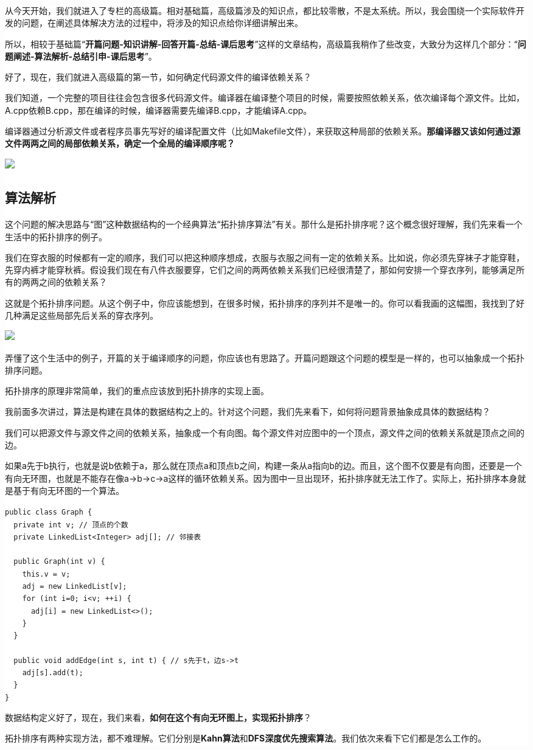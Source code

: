 从今天开始，我们就进入了专栏的高级篇。相对基础篇，高级篇涉及的知识点，都比较零散，不是太系统。所以，我会围绕一个实际软件开发的问题，在阐述具体解决方法的过程中，将涉及的知识点给你详细讲解出来。

所以，相较于基础篇“**开篇问题-知识讲解-回答开篇-总结-课后思考**”这样的文章结构，高级篇我稍作了些改变，大致分为这样几个部分：“**问题阐述-算法解析-总结引申-课后思考**”。

好了，现在，我们就进入高级篇的第一节，如何确定代码源文件的编译依赖关系？

我们知道，一个完整的项目往往会包含很多代码源文件。编译器在编译整个项目的时候，需要按照依赖关系，依次编译每个源文件。比如，A.cpp依赖B.cpp，那在编译的时候，编译器需要先编译B.cpp，才能编译A.cpp。

编译器通过分析源文件或者程序员事先写好的编译配置文件（比如Makefile文件），来获取这种局部的依赖关系。**那编译器又该如何通过源文件两两之间的局部依赖关系，确定一个全局的编译顺序呢？**

![](https://static001.geekbang.org/resource/image/52/3b/5247b6639e98419a1963cecd8f12713b.jpg?wh=1142%2A413)

## 算法解析

这个问题的解决思路与“图”这种数据结构的一个经典算法“拓扑排序算法”有关。那什么是拓扑排序呢？这个概念很好理解，我们先来看一个生活中的拓扑排序的例子。

我们在穿衣服的时候都有一定的顺序，我们可以把这种顺序想成，衣服与衣服之间有一定的依赖关系。比如说，你必须先穿袜子才能穿鞋，先穿内裤才能穿秋裤。假设我们现在有八件衣服要穿，它们之间的两两依赖关系我们已经很清楚了，那如何安排一个穿衣序列，能够满足所有的两两之间的依赖关系？

这就是个拓扑排序问题。从这个例子中，你应该能想到，在很多时候，拓扑排序的序列并不是唯一的。你可以看我画的这幅图，我找到了好几种满足这些局部先后关系的穿衣序列。

![](https://static001.geekbang.org/resource/image/c2/bd/c26d0f472d9a607c0c4eb688c01959bd.jpg?wh=1142%2A642)

弄懂了这个生活中的例子，开篇的关于编译顺序的问题，你应该也有思路了。开篇问题跟这个问题的模型是一样的，也可以抽象成一个拓扑排序问题。

拓扑排序的原理非常简单，我们的重点应该放到拓扑排序的实现上面。

我前面多次讲过，算法是构建在具体的数据结构之上的。针对这个问题，我们先来看下，如何将问题背景抽象成具体的数据结构？

我们可以把源文件与源文件之间的依赖关系，抽象成一个有向图。每个源文件对应图中的一个顶点，源文件之间的依赖关系就是顶点之间的边。

如果a先于b执行，也就是说b依赖于a，那么就在顶点a和顶点b之间，构建一条从a指向b的边。而且，这个图不仅要是有向图，还要是一个有向无环图，也就是不能存在像a-&gt;b-&gt;c-&gt;a这样的循环依赖关系。因为图中一旦出现环，拓扑排序就无法工作了。实际上，拓扑排序本身就是基于有向无环图的一个算法。

```
public class Graph {
  private int v; // 顶点的个数
  private LinkedList<Integer> adj[]; // 邻接表

  public Graph(int v) {
    this.v = v;
    adj = new LinkedList[v];
    for (int i=0; i<v; ++i) {
      adj[i] = new LinkedList<>();
    }
  }

  public void addEdge(int s, int t) { // s先于t，边s->t
    adj[s].add(t);
  }
}
```

数据结构定义好了，现在，我们来看，**如何在这个有向无环图上，实现拓扑排序**？

拓扑排序有两种实现方法，都不难理解。它们分别是**Kahn算法**和**DFS深度优先搜索算法**。我们依次来看下它们都是怎么工作的。
